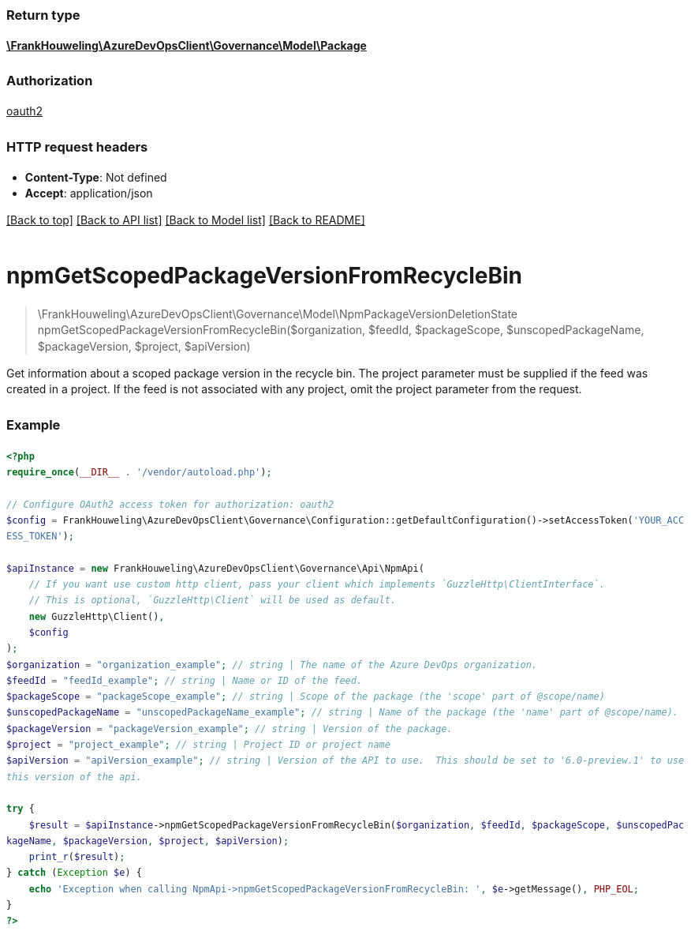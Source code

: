 ### Return type

[**\FrankHouweling\AzureDevOpsClient\Governance\Model\Package**](../Model/Package.md)

### Authorization

[oauth2](../../README.md#oauth2)

### HTTP request headers

 - **Content-Type**: Not defined
 - **Accept**: application/json

[[Back to top]](#) [[Back to API list]](../../README.md#documentation-for-api-endpoints) [[Back to Model list]](../../README.md#documentation-for-models) [[Back to README]](../../README.md)

# **npmGetScopedPackageVersionFromRecycleBin**
> \FrankHouweling\AzureDevOpsClient\Governance\Model\NpmPackageVersionDeletionState npmGetScopedPackageVersionFromRecycleBin($organization, $feedId, $packageScope, $unscopedPackageName, $packageVersion, $project, $apiVersion)



Get information about a scoped package version in the recycle bin.  The project parameter must be supplied if the feed was created in a project. If the feed is not associated with any project, omit the project parameter from the request.

### Example
```php
<?php
require_once(__DIR__ . '/vendor/autoload.php');

// Configure OAuth2 access token for authorization: oauth2
$config = FrankHouweling\AzureDevOpsClient\Governance\Configuration::getDefaultConfiguration()->setAccessToken('YOUR_ACCESS_TOKEN');

$apiInstance = new FrankHouweling\AzureDevOpsClient\Governance\Api\NpmApi(
    // If you want use custom http client, pass your client which implements `GuzzleHttp\ClientInterface`.
    // This is optional, `GuzzleHttp\Client` will be used as default.
    new GuzzleHttp\Client(),
    $config
);
$organization = "organization_example"; // string | The name of the Azure DevOps organization.
$feedId = "feedId_example"; // string | Name or ID of the feed.
$packageScope = "packageScope_example"; // string | Scope of the package (the 'scope' part of @scope/name)
$unscopedPackageName = "unscopedPackageName_example"; // string | Name of the package (the 'name' part of @scope/name).
$packageVersion = "packageVersion_example"; // string | Version of the package.
$project = "project_example"; // string | Project ID or project name
$apiVersion = "apiVersion_example"; // string | Version of the API to use.  This should be set to '6.0-preview.1' to use this version of the api.

try {
    $result = $apiInstance->npmGetScopedPackageVersionFromRecycleBin($organization, $feedId, $packageScope, $unscopedPackageName, $packageVersion, $project, $apiVersion);
    print_r($result);
} catch (Exception $e) {
    echo 'Exception when calling NpmApi->npmGetScopedPackageVersionFromRecycleBin: ', $e->getMessage(), PHP_EOL;
}
?>
```
